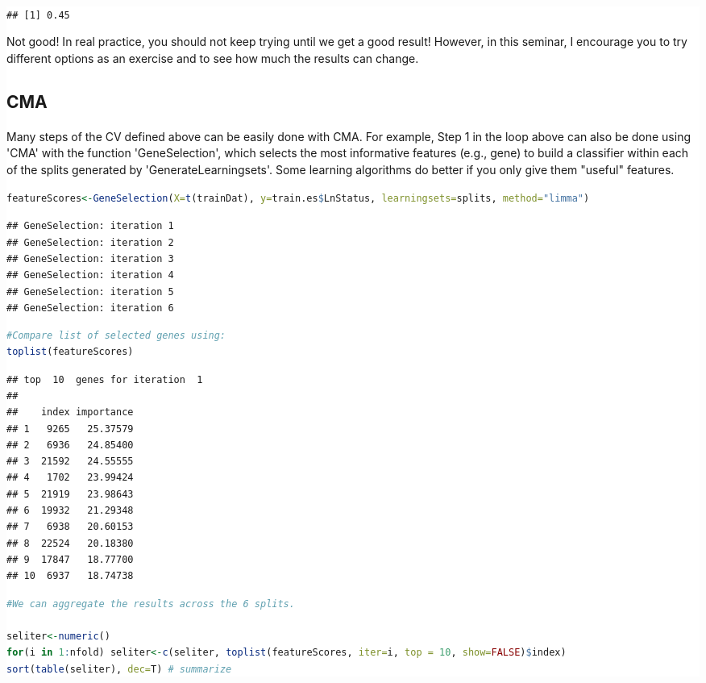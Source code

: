 ```
## [1] 0.45
```

Not good! In real practice, you should not keep trying until we get a good result! However, in this seminar, I encourage you to try different options as an exercise and to see how much the results can change.

## CMA
Many steps of the CV defined above can be easily done with CMA. For example, Step 1 in the loop above can also be done using 'CMA' with the function 'GeneSelection', which selects the most informative features (e.g., gene) to build a classifier within each of the splits generated by 'GenerateLearningsets'. Some learning algorithms do better if you only give them "useful" features. 


```r
featureScores<-GeneSelection(X=t(trainDat), y=train.es$LnStatus, learningsets=splits, method="limma")
```

```
## GeneSelection: iteration 1 
## GeneSelection: iteration 2 
## GeneSelection: iteration 3 
## GeneSelection: iteration 4 
## GeneSelection: iteration 5 
## GeneSelection: iteration 6
```

```r
#Compare list of selected genes using:
toplist(featureScores)
```

```
## top  10  genes for iteration  1 
##  
##    index importance
## 1   9265   25.37579
## 2   6936   24.85400
## 3  21592   24.55555
## 4   1702   23.99424
## 5  21919   23.98643
## 6  19932   21.29348
## 7   6938   20.60153
## 8  22524   20.18380
## 9  17847   18.77700
## 10  6937   18.74738
```

```r
#We can aggregate the results across the 6 splits.

seliter<-numeric()
for(i in 1:nfold) seliter<-c(seliter, toplist(featureScores, iter=i, top = 10, show=FALSE)$index)
sort(table(seliter), dec=T) # summarize
```
